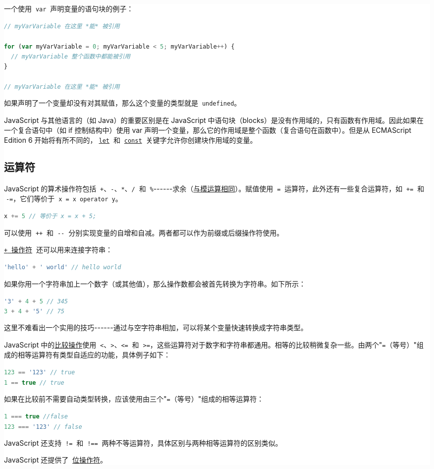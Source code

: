 一个使用  `var`  声明变量的语句块的例子：

```js
// myVarVariable 在这里 *能* 被引用

for (var myVarVariable = 0; myVarVariable < 5; myVarVariable++) {
  // myVarVariable 整个函数中都能被引用
}

// myVarVariable 在这里 *能* 被引用
```

如果声明了一个变量却没有对其赋值，那么这个变量的类型就是  `undefined`。

JavaScript 与其他语言的（如 Java）的重要区别是在 JavaScript 中语句块（blocks）是没有作用域的，只有函数有作用域。因此如果在一个复合语句中（如 if 控制结构中）使用 var 声明一个变量，那么它的作用域是整个函数（复合语句在函数中）。但是从 ECMAScript Edition 6 开始将有所不同的， [`let`](https://developer.mozilla.org/zh-CN/docs/Web/JavaScript/Reference/Statements/let)  和  [`const`](https://developer.mozilla.org/zh-CN/docs/Web/JavaScript/Reference/Statements/const)  关键字允许你创建块作用域的变量。

## 运算符

JavaScript 的算术操作符包括  `+`、`-`、`*`、`/`  和  `%`------求余（[与模运算相同](https://developer.mozilla.org/zh-CN/docs/Web/JavaScript/Reference/Operators/Remainder)）。赋值使用  `=`  运算符，此外还有一些复合运算符，如  `+=`  和  `-=`，它们等价于  `x = x operator y`。

```js
x += 5 // 等价于 x = x + 5;
```

可以使用  `++`  和  `--`  分别实现变量的自增和自减。两者都可以作为前缀或后缀操作符使用。

[`+`  操作符](<https://developer.mozilla.org/en-US/docs/Web/JavaScript/Reference/Operators#.e5.8a.a0.e6.b3.95_(.2b)> '此页面目前仅提供英文版本')  还可以用来连接字符串：

```js
'hello' + ' world' // hello world
```

如果你用一个字符串加上一个数字（或其他值），那么操作数都会被首先转换为字符串。如下所示：

```js
'3' + 4 + 5 // 345
3 + 4 + '5' // 75
```

这里不难看出一个实用的技巧------通过与空字符串相加，可以将某个变量快速转换成字符串类型。

JavaScript 中的[比较操作](https://developer.mozilla.org/en-US/docs/Web/JavaScript/Reference/Operators '此页面目前仅提供英文版本')使用  `<`、`>`、`<=`  和  `>=`，这些运算符对于数字和字符串都通用。相等的比较稍微复杂一些。由两个"`=`（等号）"组成的相等运算符有类型自适应的功能，具体例子如下：

```js
123 == '123' // true
1 == true // true
```

如果在比较前不需要自动类型转换，应该使用由三个"`=`（等号）"组成的相等运算符：

```js
1 === true //false
123 === '123' // false
```

JavaScript 还支持  `!=`  和  `!==`  两种不等运算符，具体区别与两种相等运算符的区别类似。

JavaScript 还提供了  [位操作符](https://developer.mozilla.org/en-US/docs/Web/JavaScript/Reference/Operators)。
